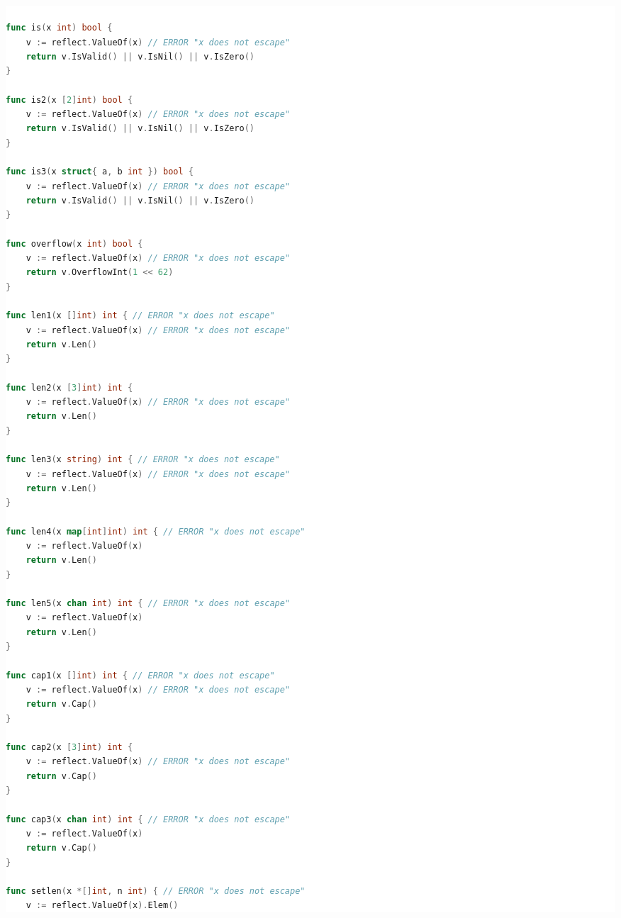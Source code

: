 ```go

func is(x int) bool {
	v := reflect.ValueOf(x) // ERROR "x does not escape"
	return v.IsValid() || v.IsNil() || v.IsZero()
}

func is2(x [2]int) bool {
	v := reflect.ValueOf(x) // ERROR "x does not escape"
	return v.IsValid() || v.IsNil() || v.IsZero()
}

func is3(x struct{ a, b int }) bool {
	v := reflect.ValueOf(x) // ERROR "x does not escape"
	return v.IsValid() || v.IsNil() || v.IsZero()
}

func overflow(x int) bool {
	v := reflect.ValueOf(x) // ERROR "x does not escape"
	return v.OverflowInt(1 << 62)
}

func len1(x []int) int { // ERROR "x does not escape"
	v := reflect.ValueOf(x) // ERROR "x does not escape"
	return v.Len()
}

func len2(x [3]int) int {
	v := reflect.ValueOf(x) // ERROR "x does not escape"
	return v.Len()
}

func len3(x string) int { // ERROR "x does not escape"
	v := reflect.ValueOf(x) // ERROR "x does not escape"
	return v.Len()
}

func len4(x map[int]int) int { // ERROR "x does not escape"
	v := reflect.ValueOf(x)
	return v.Len()
}

func len5(x chan int) int { // ERROR "x does not escape"
	v := reflect.ValueOf(x)
	return v.Len()
}

func cap1(x []int) int { // ERROR "x does not escape"
	v := reflect.ValueOf(x) // ERROR "x does not escape"
	return v.Cap()
}

func cap2(x [3]int) int {
	v := reflect.ValueOf(x) // ERROR "x does not escape"
	return v.Cap()
}

func cap3(x chan int) int { // ERROR "x does not escape"
	v := reflect.ValueOf(x)
	return v.Cap()
}

func setlen(x *[]int, n int) { // ERROR "x does not escape"
	v := reflect.ValueOf(x).Elem()
```